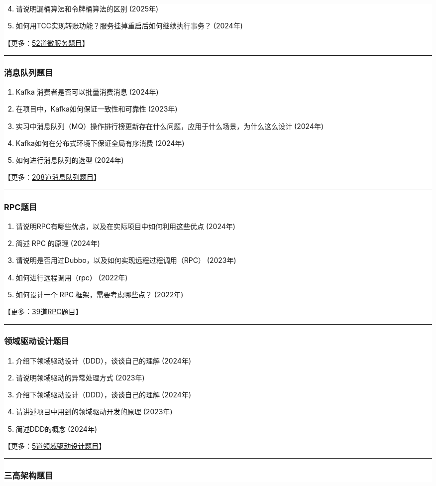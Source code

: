 4. 请说明漏桶算法和令牌桶算法的区别 (2025年) 

5. 如何用TCC实现转账功能？服务挂掉重启后如何继续执行事务？ (2024年) 

【更多：[52道微服务题目](https://www.bagujing.com/companies)】


---

### 消息队列题目

1. Kafka 消费者是否可以批量消费消息 (2024年) 

2. 在项目中，Kafka如何保证一致性和可靠性 (2023年) 

3. 实习中消息队列（MQ）操作排行榜更新存在什么问题，应用于什么场景，为什么这么设计 (2024年) 

4. Kafka如何在分布式环境下保证全局有序消费 (2024年) 

5. 如何进行消息队列的选型 (2024年) 

【更多：[208道消息队列题目](https://www.bagujing.com/companies)】


---

### RPC题目

1. 请说明RPC有哪些优点，以及在实际项目中如何利用这些优点 (2024年) 

2. 简述 RPC 的原理 (2024年) 

3. 请说明是否用过Dubbo，以及如何实现远程过程调用（RPC） (2023年) 

4. 如何进行远程调用（rpc） (2022年) 

5. 如何设计一个 RPC 框架，需要考虑哪些点？ (2022年) 

【更多：[39道RPC题目](https://www.bagujing.com/companies)】


---

### 领域驱动设计题目

1. 介绍下领域驱动设计（DDD），谈谈自己的理解 (2024年) 

2. 请说明领域驱动的异常处理方式 (2023年) 

3. 介绍下领域驱动设计（DDD），谈谈自己的理解 (2024年) 

4. 请讲述项目中用到的领域驱动开发的原理 (2023年) 

5. 简述DDD的概念 (2024年) 

【更多：[5道领域驱动设计题目](https://www.bagujing.com/companies)】


---

### 三高架构题目
